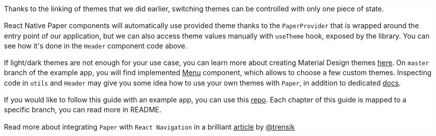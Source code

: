 Thanks to the linking of themes that we did earlier, switching themes can be controlled with only one piece of state.

React Native Paper components will automatically use provided theme thanks to the `PaperProvider` that is wrapped around the entry point of our application, but we can also access theme values manually with `useTheme` hook,
exposed by the library. You can see how it's done in the `Header` component code above.

If light/dark themes are not enough for your use case, you can learn more about creating Material Design themes [here](https://material.io/design/material-theming/implementing-your-theme.html#color).
On `master` branch of the example app, you will find implemented [Menu](https://callstack.github.io/react-native-paper/menu.html) component, which allows to choose a few custom themes. Inspecting code in `utils` and `Header` may give you some idea how to use your own themes with `Paper`, in addition to dedicated [docs](https://callstack.github.io/react-native-paper/menu.html).

If you would like to follow this guide with an example app, you can use this [repo](https://github.com/matkoson/paperNavigationTheming). Each chapter of this guide is mapped to a specific branch, you can read more in README.

Read more about integrating `Paper` with `React Navigation` in a brilliant [article](https://reactnavigation.org/blog/2020/01/29/using-react-navigation-5-with-react-native-paper/) by [@trensik](https://twitter.com/trensik)
